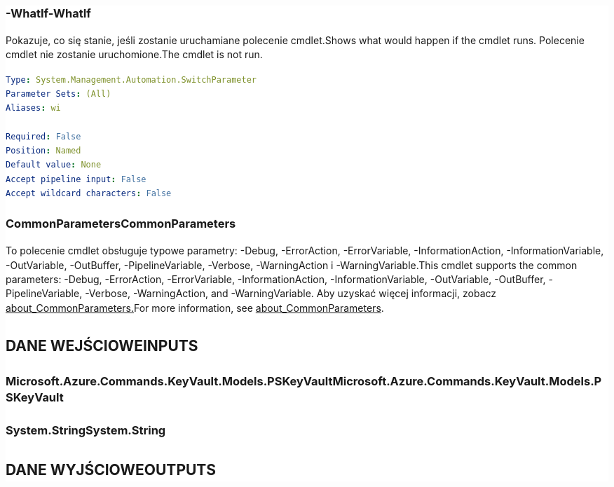 ### <span data-ttu-id="a1efb-237">-WhatIf</span><span class="sxs-lookup"><span data-stu-id="a1efb-237">-WhatIf</span></span>
<span data-ttu-id="a1efb-238">Pokazuje, co się stanie, jeśli zostanie uruchamiane polecenie cmdlet.</span><span class="sxs-lookup"><span data-stu-id="a1efb-238">Shows what would happen if the cmdlet runs.</span></span>
<span data-ttu-id="a1efb-239">Polecenie cmdlet nie zostanie uruchomione.</span><span class="sxs-lookup"><span data-stu-id="a1efb-239">The cmdlet is not run.</span></span>

```yaml
Type: System.Management.Automation.SwitchParameter
Parameter Sets: (All)
Aliases: wi

Required: False
Position: Named
Default value: None
Accept pipeline input: False
Accept wildcard characters: False
```

### <span data-ttu-id="a1efb-240">CommonParameters</span><span class="sxs-lookup"><span data-stu-id="a1efb-240">CommonParameters</span></span>
<span data-ttu-id="a1efb-241">To polecenie cmdlet obsługuje typowe parametry: -Debug, -ErrorAction, -ErrorVariable, -InformationAction, -InformationVariable, -OutVariable, -OutBuffer, -PipelineVariable, -Verbose, -WarningAction i -WarningVariable.</span><span class="sxs-lookup"><span data-stu-id="a1efb-241">This cmdlet supports the common parameters: -Debug, -ErrorAction, -ErrorVariable, -InformationAction, -InformationVariable, -OutVariable, -OutBuffer, -PipelineVariable, -Verbose, -WarningAction, and -WarningVariable.</span></span> <span data-ttu-id="a1efb-242">Aby uzyskać więcej informacji, zobacz [about_CommonParameters.](http://go.microsoft.com/fwlink/?LinkID=113216)</span><span class="sxs-lookup"><span data-stu-id="a1efb-242">For more information, see [about_CommonParameters](http://go.microsoft.com/fwlink/?LinkID=113216).</span></span>

## <span data-ttu-id="a1efb-243">DANE WEJŚCIOWE</span><span class="sxs-lookup"><span data-stu-id="a1efb-243">INPUTS</span></span>

### <span data-ttu-id="a1efb-244">Microsoft.Azure.Commands.KeyVault.Models.PSKeyVault</span><span class="sxs-lookup"><span data-stu-id="a1efb-244">Microsoft.Azure.Commands.KeyVault.Models.PSKeyVault</span></span>

### <span data-ttu-id="a1efb-245">System.String</span><span class="sxs-lookup"><span data-stu-id="a1efb-245">System.String</span></span>

## <span data-ttu-id="a1efb-246">DANE WYJŚCIOWE</span><span class="sxs-lookup"><span data-stu-id="a1efb-246">OUTPUTS</span></span>
